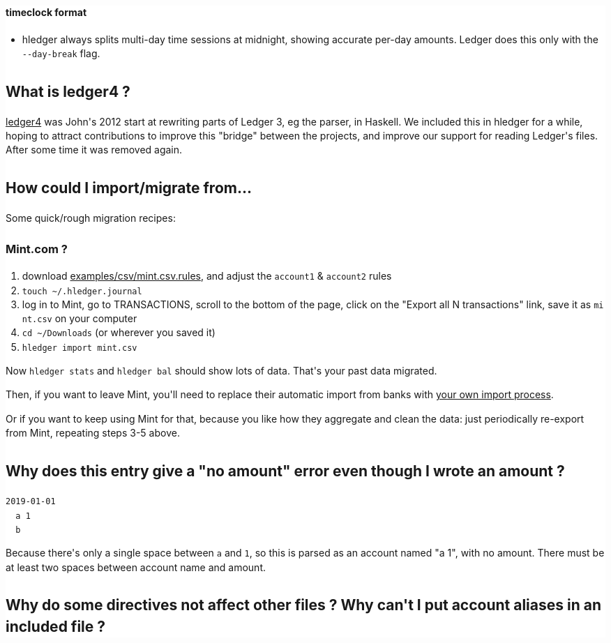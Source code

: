 #### timeclock format

- hledger always splits multi-day time sessions at midnight, showing accurate per-day amounts.
  Ledger does this only with the `--day-break` flag.

## What is ledger4 ?

[ledger4](https://github.com/ledger/ledger4) was John's 2012 start
at rewriting parts of Ledger 3, eg the parser, in Haskell.
We included this in hledger for a while, 
hoping to attract contributions to improve this "bridge" between the projects,
and improve our support for reading Ledger's files.
After some time it was removed again.

## How could I import/migrate from...

Some quick/rough migration recipes:

### Mint.com ?

1. download [examples/csv/mint.csv.rules](https://github.com/simonmichael/hledger/blob/master/examples/csv/mint.csv.rules), and adjust the `account1` & `account2` rules
2. `touch ~/.hledger.journal`
3. log in to Mint, go to TRANSACTIONS, scroll to the bottom of the page, click on the "Export all N transactions" link, save it as `mint.csv` on your computer
4. `cd ~/Downloads` (or wherever you saved it)
5. `hledger import mint.csv`

Now `hledger stats` and `hledger bal` should show lots of data. That's your past data migrated. 

Then, if you want to leave Mint, you'll need to replace their automatic
import from banks with 
[your own import process](#isn-t-importing-from-banks-a-pain).

Or if you want to keep using Mint for that, because you like how they
aggregate and clean the data: just periodically re-export from Mint,
repeating steps 3-5 above.


## Why does this entry give a "no amount" error even though I wrote an amount ?

```journal
2019-01-01
  a 1
  b
```
Because there's only a single space between `a` and `1`,
so this is parsed as an account named <span style="white-space:nowrap;">"a 1"</span>, with no amount.
There must be at least two spaces between account name and amount.


## Why do some directives not affect other files ? Why can't I put account aliases in an included file ?
